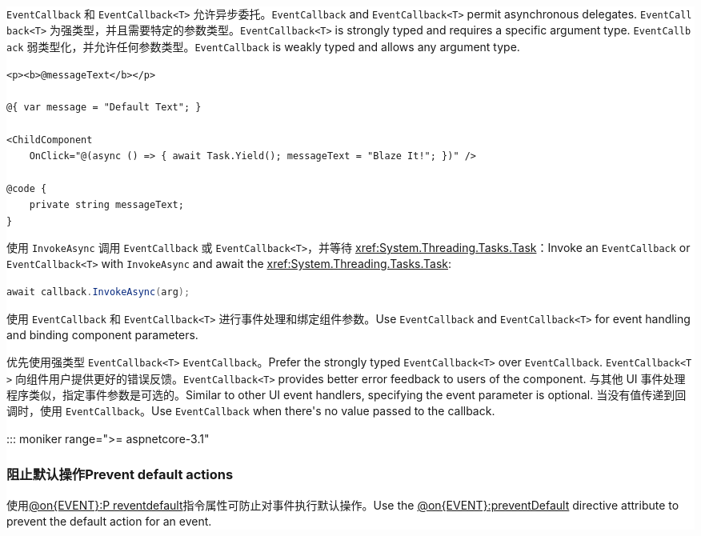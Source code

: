 <span data-ttu-id="079d7-367">`EventCallback` 和 `EventCallback<T>` 允许异步委托。</span><span class="sxs-lookup"><span data-stu-id="079d7-367">`EventCallback` and `EventCallback<T>` permit asynchronous delegates.</span></span> <span data-ttu-id="079d7-368">`EventCallback<T>` 为强类型，并且需要特定的参数类型。</span><span class="sxs-lookup"><span data-stu-id="079d7-368">`EventCallback<T>` is strongly typed and requires a specific argument type.</span></span> <span data-ttu-id="079d7-369">`EventCallback` 弱类型化，并允许任何参数类型。</span><span class="sxs-lookup"><span data-stu-id="079d7-369">`EventCallback` is weakly typed and allows any argument type.</span></span>

```cshtml
<p><b>@messageText</b></p>

@{ var message = "Default Text"; }

<ChildComponent 
    OnClick="@(async () => { await Task.Yield(); messageText = "Blaze It!"; })" />

@code {
    private string messageText;
}
```

<span data-ttu-id="079d7-370">使用 `InvokeAsync` 调用 `EventCallback` 或 `EventCallback<T>`，并等待 <xref:System.Threading.Tasks.Task>：</span><span class="sxs-lookup"><span data-stu-id="079d7-370">Invoke an `EventCallback` or `EventCallback<T>` with `InvokeAsync` and await the <xref:System.Threading.Tasks.Task>:</span></span>

```csharp
await callback.InvokeAsync(arg);
```

<span data-ttu-id="079d7-371">使用 `EventCallback` 和 `EventCallback<T>` 进行事件处理和绑定组件参数。</span><span class="sxs-lookup"><span data-stu-id="079d7-371">Use `EventCallback` and `EventCallback<T>` for event handling and binding component parameters.</span></span>

<span data-ttu-id="079d7-372">优先使用强类型 `EventCallback<T>` `EventCallback`。</span><span class="sxs-lookup"><span data-stu-id="079d7-372">Prefer the strongly typed `EventCallback<T>` over `EventCallback`.</span></span> <span data-ttu-id="079d7-373">`EventCallback<T>` 向组件用户提供更好的错误反馈。</span><span class="sxs-lookup"><span data-stu-id="079d7-373">`EventCallback<T>` provides better error feedback to users of the component.</span></span> <span data-ttu-id="079d7-374">与其他 UI 事件处理程序类似，指定事件参数是可选的。</span><span class="sxs-lookup"><span data-stu-id="079d7-374">Similar to other UI event handlers, specifying the event parameter is optional.</span></span> <span data-ttu-id="079d7-375">当没有值传递到回调时，使用 `EventCallback`。</span><span class="sxs-lookup"><span data-stu-id="079d7-375">Use `EventCallback` when there's no value passed to the callback.</span></span>

::: moniker range=">= aspnetcore-3.1"

### <a name="prevent-default-actions"></a><span data-ttu-id="079d7-376">阻止默认操作</span><span class="sxs-lookup"><span data-stu-id="079d7-376">Prevent default actions</span></span>

<span data-ttu-id="079d7-377">使用[@on{EVENT}:P reventdefault](xref:mvc/views/razor#oneventpreventdefault)指令属性可防止对事件执行默认操作。</span><span class="sxs-lookup"><span data-stu-id="079d7-377">Use the [@on{EVENT}:preventDefault](xref:mvc/views/razor#oneventpreventdefault) directive attribute to prevent the default action for an event.</span></span>

